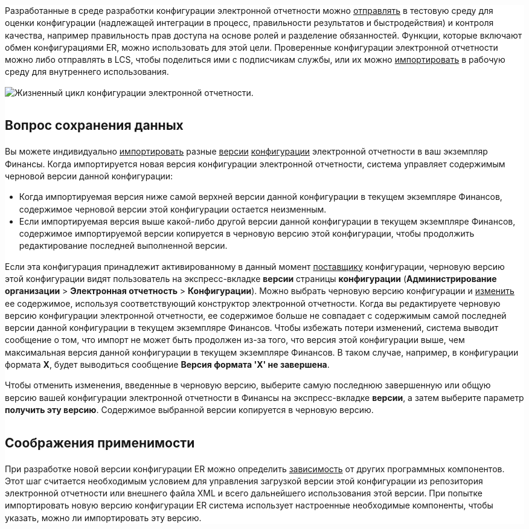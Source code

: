 Разработанные в среде разработки конфигурации электронной отчетности можно [отправлять](#data-persistence-consideration) в тестовую среду для оценки конфигурации (надлежащей интеграции в процесс, правильности результатов и быстродействия) и контроля качества, например правильность прав доступа на основе ролей и разделение обязанностей. Функции, которые включают обмен конфигурациями ER, можно использовать для этой цели. Проверенные конфигурации электронной отчетности можно либо отправлять в LCS, чтобы поделиться ими с подписчикам службы, или их можно [импортировать](#data-persistence-consideration) в рабочую среду для внутреннего использования.

![Жизненный цикл конфигурации электронной отчетности.](./media/ger-configuration-lifecycle.png)

## <a name="data-persistence-consideration"></a>Вопрос сохранения данных

Вы можете индивидуально [импортировать](tasks/er-import-configuration-lifecycle-services.md) разные [версии](general-electronic-reporting.md#component-versioning) [конфигурации](general-electronic-reporting.md#Configuration) электронной отчетности в ваш экземпляр Финансы. Когда импортируется новая версия конфигурации электронной отчетности, система управляет содержимым черновой версии данной конфигурации:

- Когда импортируемая версия ниже самой верхней версии данной конфигурации в текущем экземпляре Финансов, содержимое черновой версии этой конфигурации остается неизменным.
- Если импортируемая версия выше какой-либо другой версии данной конфигурации в текущем экземпляре Финансов, содержимое импортируемой версии копируется в черновую версию этой конфигурации, чтобы продолжить редактирование последней выполненной версии.

Если эта конфигурация принадлежит активированному в данный момент [поставщику](general-electronic-reporting.md#Provider) конфигурации, черновую версию этой конфигурации видят пользователь на экспресс-вкладке **версии** страницы **конфигурации** (**Администрирование организации** > **Электронная отчетность** > **Конфигурации**). Можно выбрать черновую версию конфигурации и [изменить](er-quick-start2-customize-report.md#ConfigureDerivedFormat) ее содержимое, используя соответствующий конструктор электронной отчетности. Когда вы редактируете черновую версию конфигурации электронной отчетности, ее содержимое больше не совпадает с содержимым самой последней версии данной конфигурации в текущем экземпляре Финансов. Чтобы избежать потери изменений, система выводит сообщение о том, что импорт не может быть продолжен из-за того, что версия этой конфигурации выше, чем максимальная версия данной конфигурации в текущем экземпляре Финансов. В таком случае, например, в конфигурации формата **X**, будет выводиться сообщение **Версия формата 'X' не завершена**.

Чтобы отменить изменения, введенные в черновую версию, выберите самую последнюю завершенную или общую версию вашей конфигурации электронной отчетности в Финансы на экспресс-вкладке **версии**, а затем выберите параметр **получить эту версию**. Содержимое выбранной версии копируется в черновую версию.

## <a name="applicability-consideration"></a>Соображения применимости

При разработке новой версии конфигурации ER можно определить [зависимость](tasks/er-define-dependency-er-configurations-from-other-components-july-2017.md) от других программных компонентов. Этот шаг считается необходимым условием для управления загрузкой версии этой конфигурации из репозитория электронной отчетности или внешнего файла XML и всего дальнейшего использования этой версии. При попытке импортировать новую версию конфигурации ER система использует настроенные необходимые компоненты, чтобы указать, можно ли импортировать эту версию.
